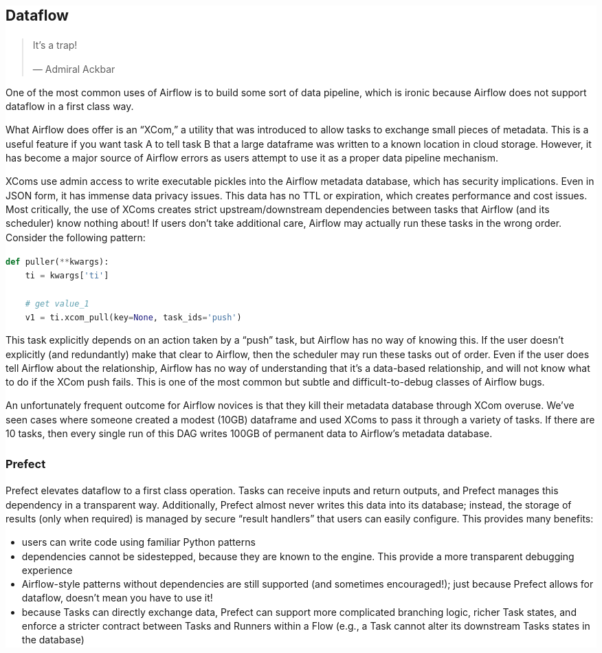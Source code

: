 ## Dataflow
> It’s a trap!
>
> — Admiral Ackbar

One of the most common uses of Airflow is to build some sort of data pipeline, which is ironic because Airflow does not support dataflow in a first class way.

What Airflow does offer is an “XCom,” a utility that was introduced to allow tasks to exchange small pieces of metadata. This is a useful feature if you want task A to tell task B that a large dataframe was written to a known location in cloud storage. However, it has become a major source of Airflow errors as users attempt to use it as a proper data pipeline mechanism.

XComs use admin access to write executable pickles into the Airflow metadata database, which has security implications. Even in JSON form, it has immense data privacy issues. This data has no TTL or expiration, which creates performance and cost issues. Most critically, the use of XComs creates strict upstream/downstream dependencies between tasks that Airflow (and its scheduler) know nothing about! If users don’t take additional care, Airflow may actually run these tasks in the wrong order. Consider the following pattern:

```python
def puller(**kwargs):
    ti = kwargs['ti']
    
    # get value_1
    v1 = ti.xcom_pull(key=None, task_ids='push')
```

This task explicitly depends on an action taken by a “push” task, but Airflow has no way of knowing this. If the user doesn’t explicitly (and redundantly) make that clear to Airflow, then the scheduler may run these tasks out of order. Even if the user does tell Airflow about the relationship, Airflow has no way of understanding that it’s a data-based relationship, and will not know what to do if the XCom push fails. This is one of the most common but subtle and difficult-to-debug classes of Airflow bugs.

An unfortunately frequent outcome for Airflow novices is that they kill their metadata database through XCom overuse. We’ve seen cases where someone created a modest (10GB) dataframe and used XComs to pass it through a variety of tasks. If there are 10 tasks, then every single run of this DAG writes 100GB of permanent data to Airflow’s metadata database.

### Prefect

Prefect elevates dataflow to a first class operation. Tasks can receive inputs and return outputs, and Prefect manages this dependency in a transparent way. Additionally, Prefect almost never writes this data into its database; instead, the storage of results (only when required) is managed by secure “result handlers” that users can easily configure. This provides many benefits:

- users can write code using familiar Python patterns
- dependencies cannot be sidestepped, because they are known to the engine. This provide a more transparent debugging experience
- Airflow-style patterns without dependencies are still supported (and sometimes encouraged!); just because Prefect allows for dataflow, doesn’t mean you have to use it!
- because Tasks can directly exchange data, Prefect can support more complicated branching logic, richer Task states, and enforce a stricter contract between Tasks and Runners within a Flow (e.g., a Task cannot alter its downstream Tasks states in the database)
